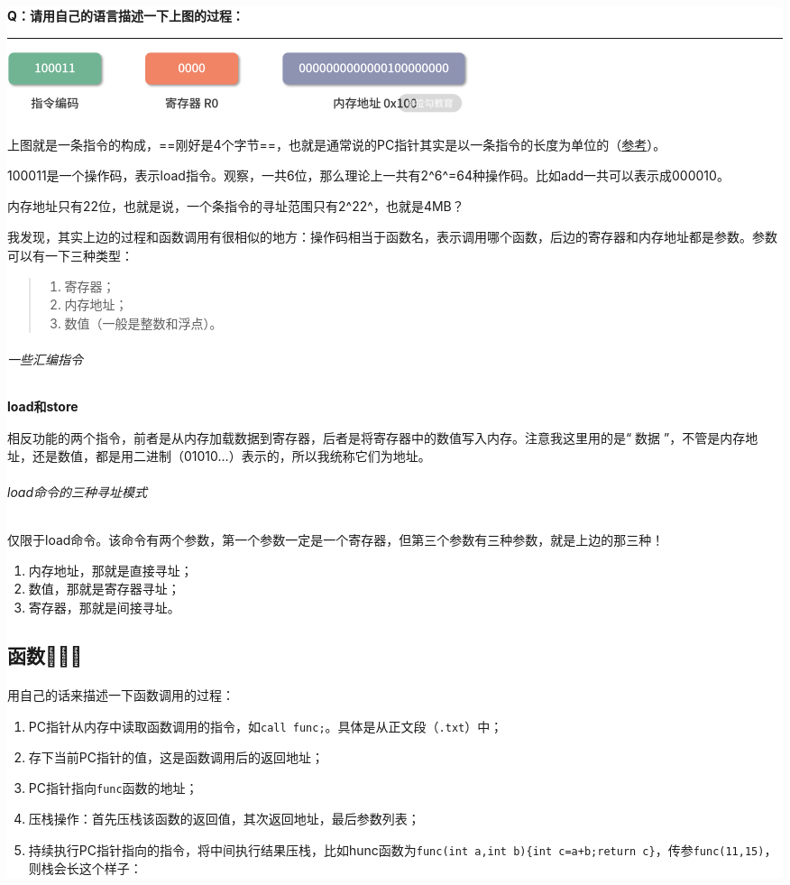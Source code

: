 **Q：请用自己的语言描述一下上图的过程：**



---

<img src="阅读笔记.assets/CgqCHl9fMJiAXO1-AABvVvPHepg435.png" alt="12.png" style="zoom:50%;" />

上图就是一条指令的构成，==刚好是4个字节==，也就是通常说的PC指针其实是以一条指令的长度为单位的（[参考](https://www.zhihu.com/question/22609253/answer/21965180)）。

100011是一个操作码，表示load指令。观察，一共6位，那么理论上一共有2^6^=64种操作码。比如add一共可以表示成000010。

内存地址只有22位，也就是说，一个条指令的寻址范围只有2^22^，也就是4MB？

我发现，其实上边的过程和函数调用有很相似的地方：操作码相当于函数名，表示调用哪个函数，后边的寄存器和内存地址都是参数。参数可以有一下三种类型：

> 1. 寄存器；
> 2. 内存地址；
> 3. 数值（一般是整数和浮点）。

###### 一些汇编指令

**load和store**

相反功能的两个指令，前者是从内存加载数据到寄存器，后者是将寄存器中的数值写入内存。注意我这里用的是“ 数据 ”，不管是内存地址，还是数值，都是用二进制（01010…）表示的，所以我统称它们为地址。





###### load命令的三种寻址模式

仅限于load命令。该命令有两个参数，第一个参数一定是一个寄存器，但第三个参数有三种参数，就是上边的那三种！

1. 内存地址，那就是直接寻址；
2. 数值，那就是寄存器寻址；
3. 寄存器，那就是间接寻址。



## 函数🎈🎈🎈

用自己的话来描述一下函数调用的过程：

1. PC指针从内存中读取函数调用的指令，如`call func;`。具体是从正文段（`.txt`）中；

2. 存下当前PC指针的值，这是函数调用后的返回地址；

3. PC指针指向`func`函数的地址；

4. 压栈操作：首先压栈该函数的返回值，其次返回地址，最后参数列表；

5. 持续执行PC指针指向的指令，将中间执行结果压栈，比如hunc函数为`func(int a,int b){int c=a+b;return c}`，传参`func(11,15)`，则栈会长这个样子：
